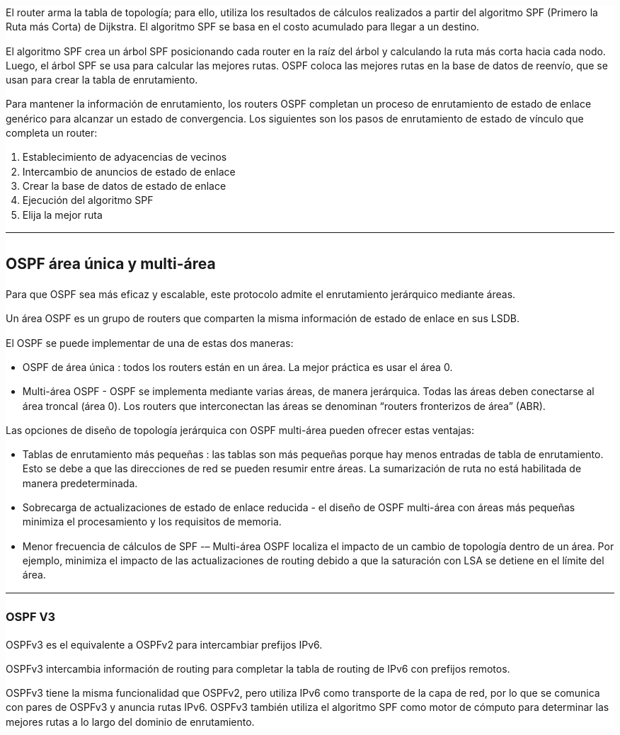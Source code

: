 El router arma la tabla de topología; para ello, utiliza los resultados de cálculos realizados a partir del algoritmo SPF (Primero la Ruta más Corta) de Dijkstra. El algoritmo SPF se basa en el costo acumulado para llegar a un destino.

El algoritmo SPF crea un árbol SPF posicionando cada router en la raíz del árbol y calculando la ruta más corta hacia cada nodo. Luego, el árbol SPF se usa para calcular las mejores rutas. OSPF coloca las mejores rutas en la base de datos de reenvío, que se usan para crear la tabla de enrutamiento.

Para mantener la información de enrutamiento, los routers OSPF completan un proceso de enrutamiento de estado de enlace genérico para alcanzar un estado de convergencia. Los siguientes son los pasos de enrutamiento de estado de vínculo que completa un router:

1. Establecimiento de adyacencias de vecinos
2. Intercambio de anuncios de estado de enlace
3. Crear la base de datos de estado de enlace
4. Ejecución del algoritmo SPF
5. Elija la mejor ruta

----
## OSPF área única y multi-área

Para que OSPF sea más eficaz y escalable, este protocolo admite el enrutamiento jerárquico mediante áreas.

Un área OSPF es un grupo de routers que comparten la misma información de estado de enlace en sus LSDB.

El OSPF se puede implementar de una de estas dos maneras:
- OSPF de área única : todos los routers están en un área. La mejor práctica es usar el área 0. 

- Multi-área OSPF -  OSPF se implementa mediante varias áreas, de manera jerárquica. Todas las áreas deben conectarse al área troncal (área 0). Los routers que interconectan las áreas se denominan “routers fronterizos de área” (ABR).

Las opciones de diseño de topología jerárquica con OSPF multi-área pueden ofrecer estas ventajas:

- Tablas de enrutamiento más pequeñas : las tablas son más pequeñas porque hay menos entradas de tabla de enrutamiento. Esto se debe a que las direcciones de red se pueden resumir entre áreas. La sumarización de ruta no está habilitada de manera predeterminada.

- Sobrecarga de actualizaciones de estado de enlace reducida - el diseño de OSPF multi-área con áreas más pequeñas minimiza el procesamiento y los requisitos de memoria.

- Menor frecuencia de cálculos de SPF -– Multi-área OSPF localiza el impacto de un cambio de topología dentro de un área. Por ejemplo, minimiza el impacto de las actualizaciones de routing debido a que la saturación con LSA se detiene en el límite del área.

----
### OSPF V3

OSPFv3 es el equivalente a OSPFv2 para intercambiar prefijos IPv6.

OSPFv3 intercambia información de routing para completar la tabla de routing de IPv6 con prefijos remotos.

OSPFv3 tiene la misma funcionalidad que OSPFv2, pero utiliza IPv6 como transporte de la capa de red, por lo que se comunica con pares de OSPFv3 y anuncia rutas IPv6. OSPFv3 también utiliza el algoritmo SPF como motor de cómputo para determinar las mejores rutas a lo largo del dominio de enrutamiento.
